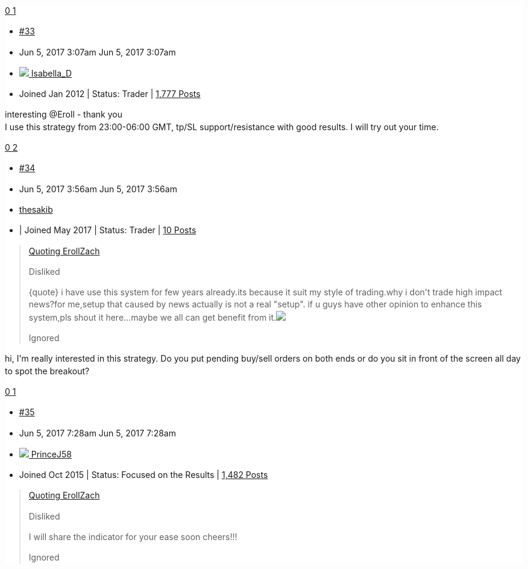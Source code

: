 [0 ](javascript:void\(0\);) [1 ](javascript:void\(0\);)

  * [#33](/thread/post/9941398#post9941398 "Post Permalink")

  * Jun 5, 2017 3:07am  Jun 5, 2017 3:07am 

  * [![](https://assets.faireconomy.media/nfs/customavatars/thumbs/medium/avatar222151_1.gif) Isabella_D](isabella_d)

  * Joined Jan 2012 | Status: Trader | [1,777 Posts](/search?do=process&provider=Member&searchuser=222151)

interesting @Eroll - thank you  
I use this strategy from 23:00-06:00 GMT, tp/SL support/resistance with good results. I will try out your time. 

[0 ](javascript:void\(0\);) [2 ](javascript:void\(0\);)

  * [#34](/thread/post/9941500#post9941500 "Post Permalink")

  * Jun 5, 2017 3:56am  Jun 5, 2017 3:56am 

  * [ thesakib](thesakib)

  * | Joined May 2017  | Status: Trader | [10 Posts](/search?do=process&provider=Member&searchuser=583649)

> [Quoting ErollZach](/thread/post/9941314#post9941314 "View Quoted Post")
> 
> Disliked
> 
> {quote} i have use this system for few years already.its because it suit my style of trading.why i don't trade high impact news?for me,setup that caused by news actually is not a real "setup". if u guys have other opinion to enhance this system,pls shout it here...maybe we all can get benefit from it.![](https://resources.faireconomy.media/images/emojis/64/1f618.png?v=15.1)
> 
> Ignored

hi, I'm really interested in this strategy. Do you put pending buy/sell orders on both ends or do you sit in front of the screen all day to spot the breakout? 

[0 ](javascript:void\(0\);) [1 ](javascript:void\(0\);)

  * [#35](/thread/post/9941890#post9941890 "Post Permalink")

  * Jun 5, 2017 7:28am  Jun 5, 2017 7:28am 

  * [![](https://assets.faireconomy.media/nfs/customavatars/thumbs/medium/avatar430267_1.gif) PrinceJ58](princej58)

  * Joined Oct 2015 | Status: Focused on the Results | [1,482 Posts](/search?do=process&provider=Member&searchuser=430267)

> [Quoting ErollZach](/thread/post/9928470#post9928470 "View Quoted Post")
> 
> Disliked
> 
> I will share the indicator for your ease soon cheers!!!
> 
> Ignored
